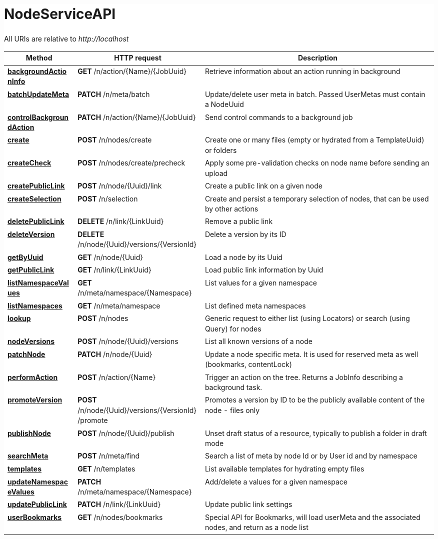 # NodeServiceAPI

All URIs are relative to *http://localhost*

Method | HTTP request | Description
------------- | ------------- | -------------
[**backgroundActionInfo**](NodeServiceAPI.md#backgroundactioninfo) | **GET** /n/action/{Name}/{JobUuid} | Retrieve information about an action running in background
[**batchUpdateMeta**](NodeServiceAPI.md#batchupdatemeta) | **PATCH** /n/meta/batch | Update/delete user meta in batch. Passed UserMetas must contain a NodeUuid
[**controlBackgroundAction**](NodeServiceAPI.md#controlbackgroundaction) | **PATCH** /n/action/{Name}/{JobUuid} | Send control commands to a background job
[**create**](NodeServiceAPI.md#create) | **POST** /n/nodes/create | Create one or many files (empty or hydrated from a TemplateUuid) or folders
[**createCheck**](NodeServiceAPI.md#createcheck) | **POST** /n/nodes/create/precheck | Apply some pre-validation checks on node name before sending an upload
[**createPublicLink**](NodeServiceAPI.md#createpubliclink) | **POST** /n/node/{Uuid}/link | Create a public link on a given node
[**createSelection**](NodeServiceAPI.md#createselection) | **POST** /n/selection | Create and persist a temporary selection of nodes, that can be used by other actions
[**deletePublicLink**](NodeServiceAPI.md#deletepubliclink) | **DELETE** /n/link/{LinkUuid} | Remove a public link
[**deleteVersion**](NodeServiceAPI.md#deleteversion) | **DELETE** /n/node/{Uuid}/versions/{VersionId} | Delete a version by its ID
[**getByUuid**](NodeServiceAPI.md#getbyuuid) | **GET** /n/node/{Uuid} | Load a node by its Uuid
[**getPublicLink**](NodeServiceAPI.md#getpubliclink) | **GET** /n/link/{LinkUuid} | Load public link information by Uuid
[**listNamespaceValues**](NodeServiceAPI.md#listnamespacevalues) | **GET** /n/meta/namespace/{Namespace} | List values for a given namespace
[**listNamespaces**](NodeServiceAPI.md#listnamespaces) | **GET** /n/meta/namespace | List defined meta namespaces
[**lookup**](NodeServiceAPI.md#lookup) | **POST** /n/nodes | Generic request to either list (using Locators) or search (using Query) for nodes
[**nodeVersions**](NodeServiceAPI.md#nodeversions) | **POST** /n/node/{Uuid}/versions | List all known versions of a node
[**patchNode**](NodeServiceAPI.md#patchnode) | **PATCH** /n/node/{Uuid} | Update a node specific meta. It is used for reserved meta as well (bookmarks, contentLock)
[**performAction**](NodeServiceAPI.md#performaction) | **POST** /n/action/{Name} | Trigger an action on the tree. Returns a JobInfo describing a background task.
[**promoteVersion**](NodeServiceAPI.md#promoteversion) | **POST** /n/node/{Uuid}/versions/{VersionId}/promote | Promotes a version by ID to be the publicly available content of the node - files only
[**publishNode**](NodeServiceAPI.md#publishnode) | **POST** /n/node/{Uuid}/publish | Unset draft status of a resource, typically to publish a folder in draft mode
[**searchMeta**](NodeServiceAPI.md#searchmeta) | **POST** /n/meta/find | Search a list of meta by node Id or by User id and by namespace
[**templates**](NodeServiceAPI.md#templates) | **GET** /n/templates | List available templates for hydrating empty files
[**updateNamespaceValues**](NodeServiceAPI.md#updatenamespacevalues) | **PATCH** /n/meta/namespace/{Namespace} | Add/delete a values for a given namespace
[**updatePublicLink**](NodeServiceAPI.md#updatepubliclink) | **PATCH** /n/link/{LinkUuid} | Update public link settings
[**userBookmarks**](NodeServiceAPI.md#userbookmarks) | **GET** /n/nodes/bookmarks | Special API for Bookmarks, will load userMeta and the associated nodes, and return as a node list
